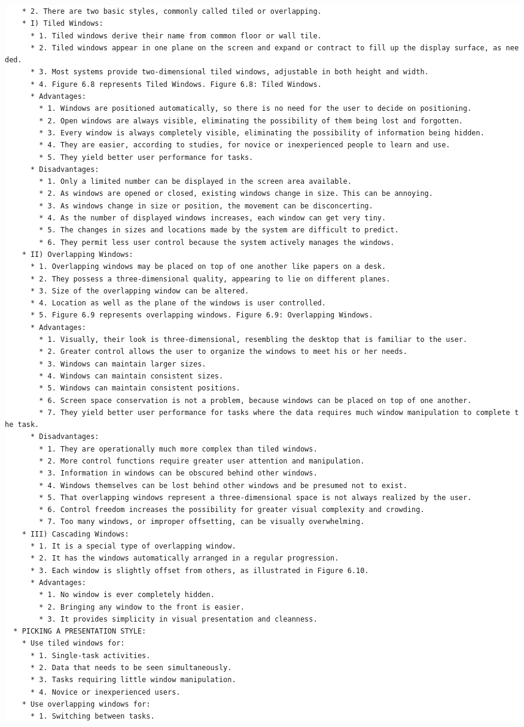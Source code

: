         * 2. There are two basic styles, commonly called tiled or overlapping.
        * I) Tiled Windows:
          * 1. Tiled windows derive their name from common floor or wall tile.
          * 2. Tiled windows appear in one plane on the screen and expand or contract to fill up the display surface, as needed.
          * 3. Most systems provide two-dimensional tiled windows, adjustable in both height and width.
          * 4. Figure 6.8 represents Tiled Windows. Figure 6.8: Tiled Windows.
          * Advantages:
            * 1. Windows are positioned automatically, so there is no need for the user to decide on positioning.
            * 2. Open windows are always visible, eliminating the possibility of them being lost and forgotten.
            * 3. Every window is always completely visible, eliminating the possibility of information being hidden.
            * 4. They are easier, according to studies, for novice or inexperienced people to learn and use.
            * 5. They yield better user performance for tasks.
          * Disadvantages:
            * 1. Only a limited number can be displayed in the screen area available.
            * 2. As windows are opened or closed, existing windows change in size. This can be annoying.
            * 3. As windows change in size or position, the movement can be disconcerting.
            * 4. As the number of displayed windows increases, each window can get very tiny.
            * 5. The changes in sizes and locations made by the system are difficult to predict.
            * 6. They permit less user control because the system actively manages the windows.
        * II) Overlapping Windows:
          * 1. Overlapping windows may be placed on top of one another like papers on a desk.
          * 2. They possess a three-dimensional quality, appearing to lie on different planes.
          * 3. Size of the overlapping window can be altered.
          * 4. Location as well as the plane of the windows is user controlled.
          * 5. Figure 6.9 represents overlapping windows. Figure 6.9: Overlapping Windows.
          * Advantages:
            * 1. Visually, their look is three-dimensional, resembling the desktop that is familiar to the user.
            * 2. Greater control allows the user to organize the windows to meet his or her needs.
            * 3. Windows can maintain larger sizes.
            * 4. Windows can maintain consistent sizes.
            * 5. Windows can maintain consistent positions.
            * 6. Screen space conservation is not a problem, because windows can be placed on top of one another.
            * 7. They yield better user performance for tasks where the data requires much window manipulation to complete the task.
          * Disadvantages:
            * 1. They are operationally much more complex than tiled windows.
            * 2. More control functions require greater user attention and manipulation.
            * 3. Information in windows can be obscured behind other windows.
            * 4. Windows themselves can be lost behind other windows and be presumed not to exist.
            * 5. That overlapping windows represent a three-dimensional space is not always realized by the user.
            * 6. Control freedom increases the possibility for greater visual complexity and crowding.
            * 7. Too many windows, or improper offsetting, can be visually overwhelming.
        * III) Cascading Windows:
          * 1. It is a special type of overlapping window.
          * 2. It has the windows automatically arranged in a regular progression.
          * 3. Each window is slightly offset from others, as illustrated in Figure 6.10.
          * Advantages:
            * 1. No window is ever completely hidden.
            * 2. Bringing any window to the front is easier.
            * 3. It provides simplicity in visual presentation and cleanness.
      * PICKING A PRESENTATION STYLE:
        * Use tiled windows for:
          * 1. Single-task activities.
          * 2. Data that needs to be seen simultaneously.
          * 3. Tasks requiring little window manipulation.
          * 4. Novice or inexperienced users.
        * Use overlapping windows for:
          * 1. Switching between tasks.